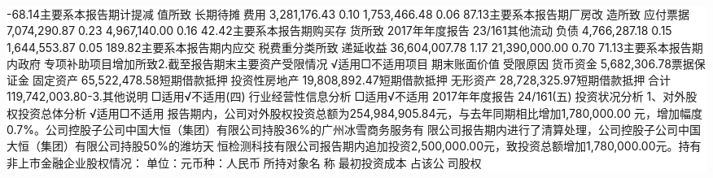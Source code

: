 -68.14主要系本报告期计提减
值所致
长期待摊
费用
3,281,176.43
0.10
1,753,466.48
0.06
87.13主要系本报告期厂房改
造所致
应付票据
7,074,290.87
0.23
4,967,140.00
0.16
42.42主要系本报告期购买存
货所致
2017年年度报告
23/161其他流动
负债
4,766,287.18
0.15
1,644,553.87
0.05
189.82主要系本报告期内应交
税费重分类所致
递延收益
36,604,007.78
1.17
21,390,000.00
0.70
71.13主要系本报告期内政府
专项补助项目增加所致2.截至报告期末主要资产受限情况
√适用□不适用项目
期末账面价值
受限原因
货币资金
5,682,306.78票据保证金
固定资产
65,522,478.58短期借款抵押
投资性房地产
19,808,892.47短期借款抵押
无形资产
28,728,325.97短期借款抵押
合计
119,742,003.80-3.其他说明
□适用√不适用(四)
行业经营性信息分析
□适用√不适用
2017年年度报告
24/161(五)
投资状况分析
1、对外股权投资总体分析
√适用□不适用
报告期内，公司对外股权投资总额为254,984,905.84元，与去年同期相比增加1,780,000.00
元，增加幅度0.7%。公司控股子公司中国大恒（集团）有限公司持股36%的广州冰雪商务服务有
限公司报告期内进行了清算处理，公司控股子公司中国大恒（集团）有限公司持股50%的潍坊天
恒检测科技有限公司报告期内追加投资2,500,000.00元，致投资总额增加1,780,000.00元。持有非上市金融企业股权情况：
单位：元币种：人民币
所持对象名
称
最初投资成本
占该公
司股权